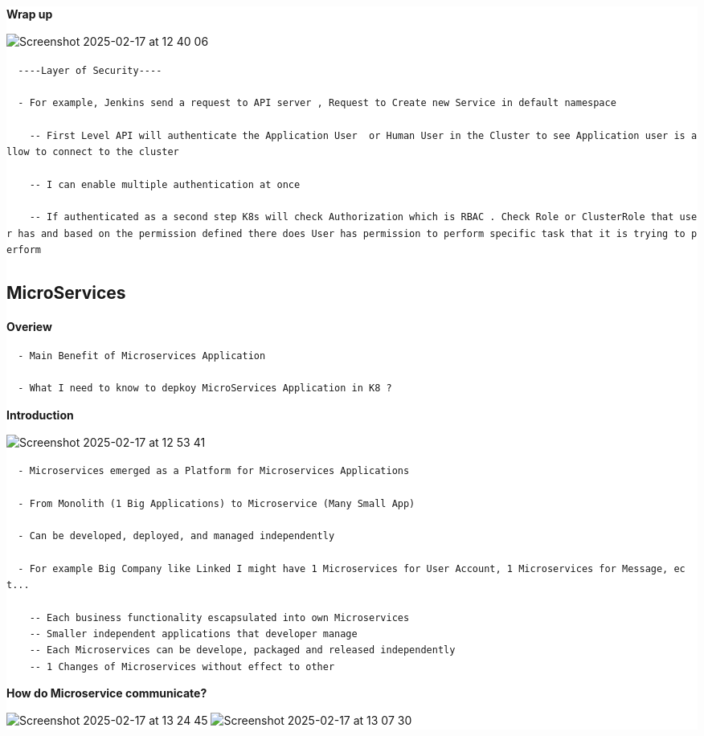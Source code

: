 **Wrap up**

<img width="600" alt="Screenshot 2025-02-17 at 12 40 06" src="https://github.com/user-attachments/assets/b7f2e7c9-f279-4225-a4c2-3f73cc801c86" />

```
  ----Layer of Security----

  - For example, Jenkins send a request to API server , Request to Create new Service in default namespace

    -- First Level API will authenticate the Application User  or Human User in the Cluster to see Application user is allow to connect to the cluster

    -- I can enable multiple authentication at once

    -- If authenticated as a second step K8s will check Authorization which is RBAC . Check Role or ClusterRole that user has and based on the permission defined there does User has permission to perform specific task that it is trying to perform 
```

## MicroServices 

**Overiew**
```
  - Main Benefit of Microservices Application

  - What I need to know to depkoy MicroServices Application in K8 ?
```

**Introduction**

<img width="500" alt="Screenshot 2025-02-17 at 12 53 41" src="https://github.com/user-attachments/assets/7e4adf7d-4a31-47e8-8a85-855e640fa74b" />

```
  - Microservices emerged as a Platform for Microservices Applications

  - From Monolith (1 Big Applications) to Microservice (Many Small App)

  - Can be developed, deployed, and managed independently

  - For example Big Company like Linked I might have 1 Microservices for User Account, 1 Microservices for Message, ect...

    -- Each business functionality escapsulated into own Microservices
    -- Smaller independent applications that developer manage
    -- Each Microservices can be develope, packaged and released independently
    -- 1 Changes of Microservices without effect to other 
```

**How do Microservice communicate?**

<img width="400" alt="Screenshot 2025-02-17 at 13 24 45" src="https://github.com/user-attachments/assets/fd32bb92-47c3-404e-be8a-988c88cefcc4" />
<img width="400" alt="Screenshot 2025-02-17 at 13 07 30" src="https://github.com/user-attachments/assets/0c25986d-41fb-4454-9712-b5acf134c82a" />
